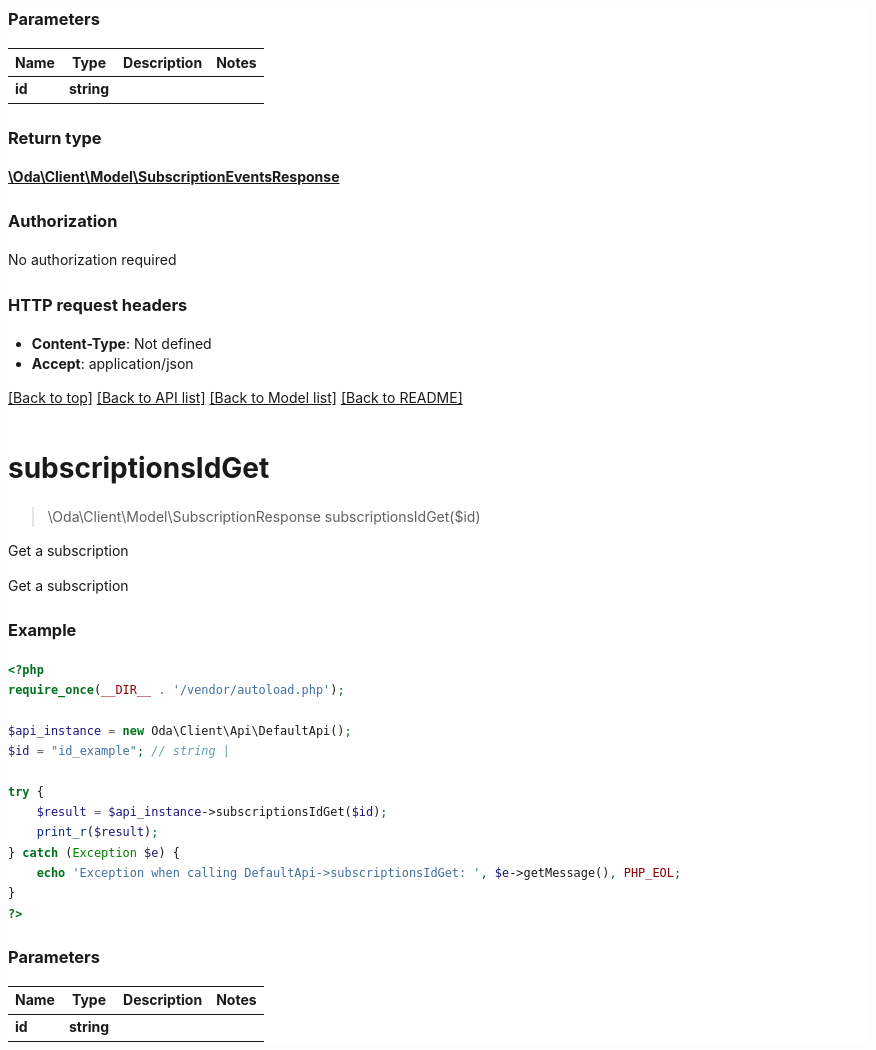 ### Parameters

Name | Type | Description  | Notes
------------- | ------------- | ------------- | -------------
 **id** | **string**|  |

### Return type

[**\Oda\Client\Model\SubscriptionEventsResponse**](../Model/SubscriptionEventsResponse.md)

### Authorization

No authorization required

### HTTP request headers

 - **Content-Type**: Not defined
 - **Accept**: application/json

[[Back to top]](#) [[Back to API list]](../../README.md#documentation-for-api-endpoints) [[Back to Model list]](../../README.md#documentation-for-models) [[Back to README]](../../README.md)

# **subscriptionsIdGet**
> \Oda\Client\Model\SubscriptionResponse subscriptionsIdGet($id)

Get a subscription

Get a subscription

### Example
```php
<?php
require_once(__DIR__ . '/vendor/autoload.php');

$api_instance = new Oda\Client\Api\DefaultApi();
$id = "id_example"; // string | 

try {
    $result = $api_instance->subscriptionsIdGet($id);
    print_r($result);
} catch (Exception $e) {
    echo 'Exception when calling DefaultApi->subscriptionsIdGet: ', $e->getMessage(), PHP_EOL;
}
?>
```

### Parameters

Name | Type | Description  | Notes
------------- | ------------- | ------------- | -------------
 **id** | **string**|  |
